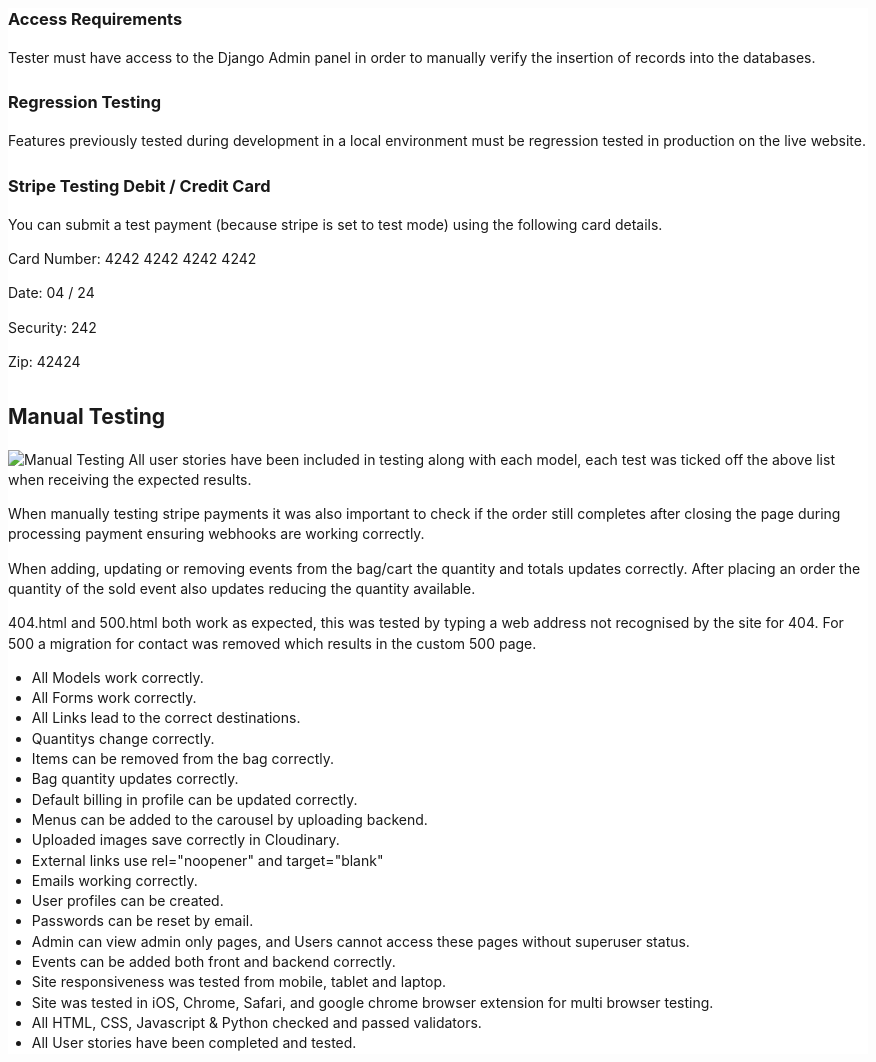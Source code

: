 ### Access Requirements
Tester must have access to the Django Admin panel in order to manually verify the insertion of records into the databases.

### Regression Testing
Features previously tested during development in a local environment must be regression tested in production on the live website.

### Stripe Testing Debit / Credit Card
You can submit a test payment (because stripe is set to test mode) using the following card details.

Card Number:
4242 4242 4242 4242

Date:
04 / 24

Security:
242

Zip:
42424

## Manual Testing
![Manual Testing](https://github.com/TechCentreUK/langs-bar/blob/main/readme_images/testing_results/manually-testing.png)
All user stories have been included in testing along with each model, each test was ticked off the above list when receiving the expected results.

When manually testing stripe payments it was also important to check if the order still completes after closing the page during processing payment ensuring webhooks are working correctly.

When adding, updating or removing events from the bag/cart the quantity and totals updates correctly. After placing an order the quantity of the sold event also updates reducing the quantity available.

404.html and 500.html both work as expected, this was tested by typing a web address not recognised by the site for 404. For 500 a migration for contact was removed which results in the custom 500 page.

- All Models work correctly.
- All Forms work correctly.
- All Links lead to the correct destinations.
- Quantitys change correctly.
- Items can be removed from the bag correctly.
- Bag quantity updates correctly.
- Default billing in profile can be updated correctly.
- Menus can be added to the carousel by uploading backend.
- Uploaded images save correctly in Cloudinary.
- External links use rel="noopener" and target="blank"
- Emails working correctly.
- User profiles can be created.
- Passwords can be reset by email.
- Admin can view admin only pages, and Users cannot access these pages without superuser status.
- Events can be added both front and backend correctly.
- Site responsiveness was tested from mobile, tablet and laptop.
- Site was tested in iOS, Chrome, Safari, and google chrome browser extension for multi browser testing.
- All HTML, CSS, Javascript & Python checked and passed validators.
- All User stories have been completed and tested.
